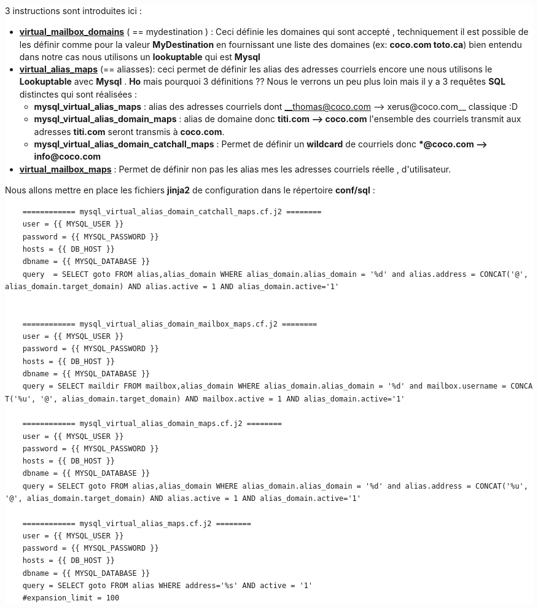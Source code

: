 3 instructions sont introduites ici :

* [**virtual\_mailbox\_domains**](http://www.postfix.org/postconf.5.html#virtual_mailbox_domains) ( == mydestination ) : Ceci définie les domaines qui sont accepté , techniquement il est possible de les définir comme pour la valeur __MyDestination__ en fournissant une liste des domaines (ex: __coco.com toto.ca__) bien entendu dans notre cas nous utilisons un __lookuptable__ qui est __Mysql__
* [**virtual\_alias\_maps**](http://www.postfix.org/postconf.5.html#virtual_alias_maps) (== aliasses): ceci permet de définir les alias des adresses courriels encore une nous utilisons le __Lookuptable__ avec __Mysql__ . __Ho__ mais pourquoi 3 définitions ?? Nous le verrons un peu plus loin mais il y a 3 requêtes __SQL__ distinctes qui sont réalisées :
    * __mysql\_virtual\_alias\_maps__ :  alias des adresses courriels dont __thomas@coco.com --> xerus@coco.com__ classique :D
    * __mysql\_virtual\_alias\_domain\_maps__ : alias de domaine donc __titi.com --> coco.com__ l'ensemble des courriels transmit aux adresses __titi.com__ seront transmis à __coco.com__.
    * __mysql\_virtual\_alias\_domain\_catchall\_maps__ : Permet de définir un __wildcard__ de courriels donc __*@coco.com --> info@coco.com__
* [**virtual\_mailbox\_maps**](http://www.postfix.org/postconf.5.html#virtual_mailbox_maps) : Permet de définir non pas les alias mes les adresses courriels réelle , d'utilisateur.

Nous allons mettre en place les fichiers **jinja2** de configuration dans le répertoire **conf/sql** :

        ============ mysql_virtual_alias_domain_catchall_maps.cf.j2 ========
        user = {{ MYSQL_USER }}
        password = {{ MYSQL_PASSWORD }}
        hosts = {{ DB_HOST }}
        dbname = {{ MYSQL_DATABASE }}
        query  = SELECT goto FROM alias,alias_domain WHERE alias_domain.alias_domain = '%d' and alias.address = CONCAT('@', alias_domain.target_domain) AND alias.active = 1 AND alias_domain.active='1'


        ============ mysql_virtual_alias_domain_mailbox_maps.cf.j2 ========
        user = {{ MYSQL_USER }}
        password = {{ MYSQL_PASSWORD }}
        hosts = {{ DB_HOST }}
        dbname = {{ MYSQL_DATABASE }}
        query = SELECT maildir FROM mailbox,alias_domain WHERE alias_domain.alias_domain = '%d' and mailbox.username = CONCAT('%u', '@', alias_domain.target_domain) AND mailbox.active = 1 AND alias_domain.active='1'

        ============ mysql_virtual_alias_domain_maps.cf.j2 ========
        user = {{ MYSQL_USER }}
        password = {{ MYSQL_PASSWORD }}
        hosts = {{ DB_HOST }}
        dbname = {{ MYSQL_DATABASE }}
        query = SELECT goto FROM alias,alias_domain WHERE alias_domain.alias_domain = '%d' and alias.address = CONCAT('%u', '@', alias_domain.target_domain) AND alias.active = 1 AND alias_domain.active='1'

        ============ mysql_virtual_alias_maps.cf.j2 ========
        user = {{ MYSQL_USER }}
        password = {{ MYSQL_PASSWORD }}
        hosts = {{ DB_HOST }}
        dbname = {{ MYSQL_DATABASE }}
        query = SELECT goto FROM alias WHERE address='%s' AND active = '1'
        #expansion_limit = 100

